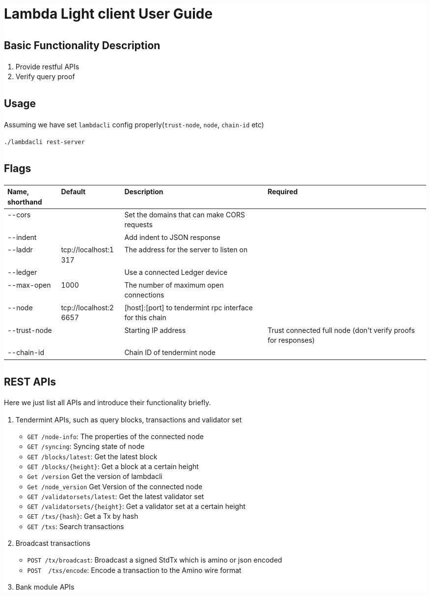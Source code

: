 # Lambda Light client User Guide

## Basic Functionality Description

1. Provide restful APIs
2. Verify query proof

## Usage

Assuming we have set `lambdacli` config properly(`trust-node`, `node`, `chain-id` etc)

```bash
./lambdacli rest-server
```

## Flags

Name, shorthand | Default | Description | Required
:- | :- | :- | :-
--cors | | Set the domains that can make CORS requests | 
--indent | | Add indent to JSON response |
--laddr | tcp://localhost:1317 | The address for the server to listen on |
--ledger | | Use a connected Ledger device |
--max-open | 1000 | The number of maximum open connections |
--node | tcp://localhost:26657 | [host]:[port] to tendermint rpc interface for this chain |
--trust-node | | Starting IP address | Trust connected full node (don't verify proofs for responses)
--chain-id | | Chain ID of tendermint node

## REST APIs

Here we just list all APIs and introduce their functionality briefly.

1. Tendermint APIs, such as query blocks, transactions and validator set

    - `GET /node-info`: The properties of the connected node
    - `GET /syncing`: Syncing state of node
    - `GET /blocks/latest`: Get the latest block
    - `GET /blocks/{height}`: Get a block at a certain height
    - `Get /version` Get the version of lambdacli
    - `Get /node_version` Get Version of the connected node
    - `GET /validatorsets/latest`: Get the latest validator set
    - `GET /validatorsets/{height}`: Get a validator set at a certain height
    - `GET /txs/{hash}`: Get a Tx by hash
    - `GET /txs`: Search transactions

2. Broadcast transactions

    - `POST /tx/broadcast`: Broadcast a signed StdTx which is amino or json encoded
    - `POST  /txs/encode`: Encode a transaction to the Amino wire format

3. Bank module APIs
